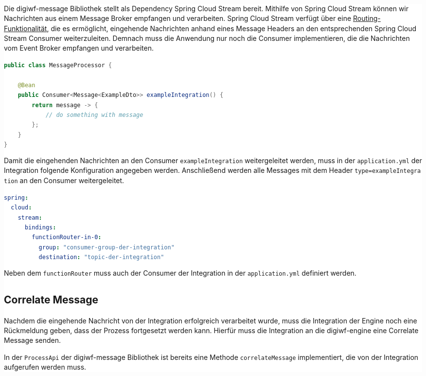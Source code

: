 Die digiwf-message Bibliothek stellt als Dependency Spring Cloud Stream bereit. Mithilfe von Spring Cloud Stream können
wir Nachrichten aus einem Message Broker empfangen und verarbeiten. Spring Cloud Stream verfügt über
eine [Routing-Funktionalität](https://github.com/spring-cloud/spring-cloud-stream/blob/main/docs/modules/ROOT/pages/spring-cloud-stream/event-routing.adoc#using-application-properties),
die es ermöglicht, eingehende Nachrichten anhand eines Message Headers an den entsprechenden Spring Cloud Stream
Consumer weiterzuleiten. Demnach muss die Anwendung nur noch die Consumer implementieren, die die Nachrichten vom Event
Broker empfangen und verarbeiten.

```java
public class MessageProcessor {

    @Bean
    public Consumer<Message<ExampleDto>> exampleIntegration() {
        return message -> {
            // do something with message
        };
    }
}
```

Damit die eingehenden Nachrichten an den Consumer `exampleIntegration` weitergeleitet werden, muss in
der `application.yml` der Integration folgende Konfiguration angegeben werden. Anschließend werden alle Messages mit dem
Header `type=exampleIntegration` an den Consumer weitergeleitet.

```yaml
spring:
  cloud:
    stream:
      bindings:
        functionRouter-in-0:
          group: "consumer-group-der-integration"
          destination: "topic-der-integration"
```

Neben dem `functionRouter` muss auch der Consumer der Integration in der `application.yml` definiert werden.

## Correlate Message

Nachdem die eingehende Nachricht von der Integration erfolgreich verarbeitet wurde, muss die Integration der Engine noch
eine Rückmeldung geben, dass der Prozess fortgesetzt werden kann. Hierfür muss die Integration an die digiwf-engine eine
Correlate Message senden.

In der `ProcessApi` der digiwf-message Bibliothek ist bereits eine Methode `correlateMessage` implementiert, die von der
Integration aufgerufen werden muss.
